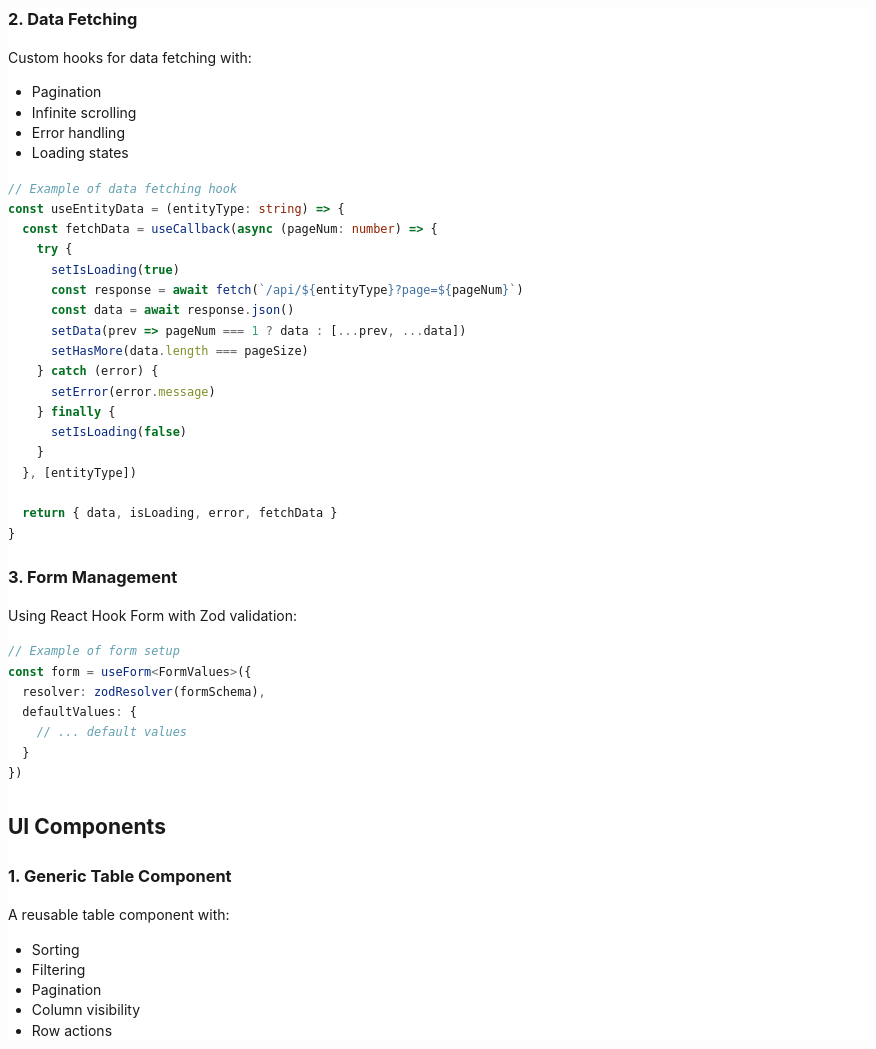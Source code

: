 ### 2. Data Fetching
Custom hooks for data fetching with:
- Pagination
- Infinite scrolling
- Error handling
- Loading states

```typescript
// Example of data fetching hook
const useEntityData = (entityType: string) => {
  const fetchData = useCallback(async (pageNum: number) => {
    try {
      setIsLoading(true)
      const response = await fetch(`/api/${entityType}?page=${pageNum}`)
      const data = await response.json()
      setData(prev => pageNum === 1 ? data : [...prev, ...data])
      setHasMore(data.length === pageSize)
    } catch (error) {
      setError(error.message)
    } finally {
      setIsLoading(false)
    }
  }, [entityType])
  
  return { data, isLoading, error, fetchData }
}
```

### 3. Form Management
Using React Hook Form with Zod validation:

```typescript
// Example of form setup
const form = useForm<FormValues>({
  resolver: zodResolver(formSchema),
  defaultValues: {
    // ... default values
  }
})
```

## UI Components

### 1. Generic Table Component
A reusable table component with:
- Sorting
- Filtering
- Pagination
- Column visibility
- Row actions
